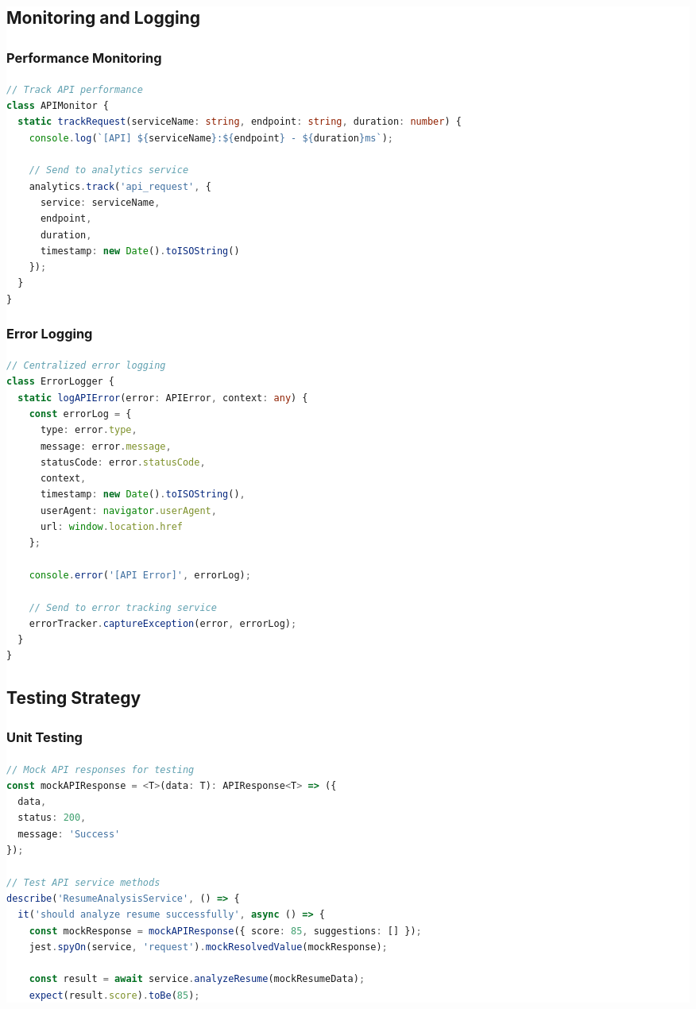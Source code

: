 ## Monitoring and Logging

### Performance Monitoring
```typescript
// Track API performance
class APIMonitor {
  static trackRequest(serviceName: string, endpoint: string, duration: number) {
    console.log(`[API] ${serviceName}:${endpoint} - ${duration}ms`);
    
    // Send to analytics service
    analytics.track('api_request', {
      service: serviceName,
      endpoint,
      duration,
      timestamp: new Date().toISOString()
    });
  }
}
```

### Error Logging
```typescript
// Centralized error logging
class ErrorLogger {
  static logAPIError(error: APIError, context: any) {
    const errorLog = {
      type: error.type,
      message: error.message,
      statusCode: error.statusCode,
      context,
      timestamp: new Date().toISOString(),
      userAgent: navigator.userAgent,
      url: window.location.href
    };
    
    console.error('[API Error]', errorLog);
    
    // Send to error tracking service
    errorTracker.captureException(error, errorLog);
  }
}
```

## Testing Strategy

### Unit Testing
```typescript
// Mock API responses for testing
const mockAPIResponse = <T>(data: T): APIResponse<T> => ({
  data,
  status: 200,
  message: 'Success'
});

// Test API service methods
describe('ResumeAnalysisService', () => {
  it('should analyze resume successfully', async () => {
    const mockResponse = mockAPIResponse({ score: 85, suggestions: [] });
    jest.spyOn(service, 'request').mockResolvedValue(mockResponse);
    
    const result = await service.analyzeResume(mockResumeData);
    expect(result.score).toBe(85);
```